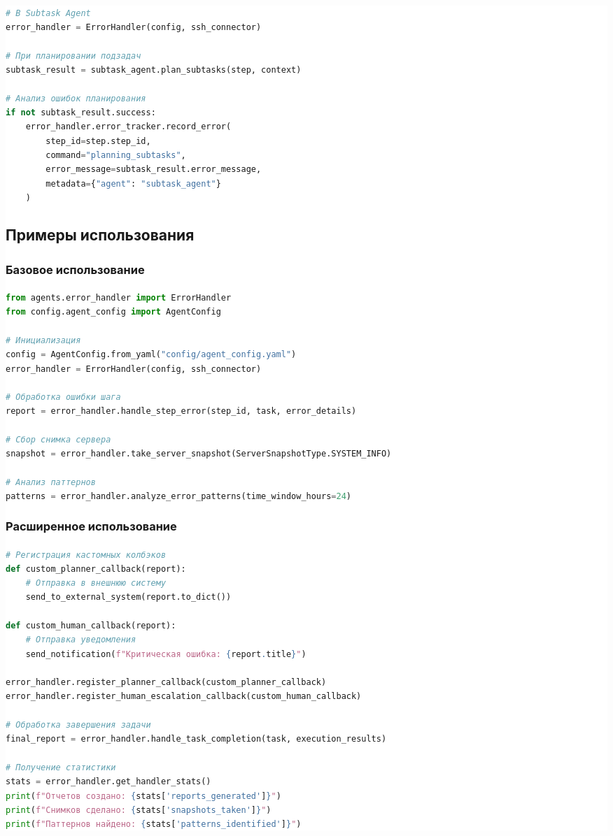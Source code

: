```python
# В Subtask Agent
error_handler = ErrorHandler(config, ssh_connector)

# При планировании подзадач
subtask_result = subtask_agent.plan_subtasks(step, context)

# Анализ ошибок планирования
if not subtask_result.success:
    error_handler.error_tracker.record_error(
        step_id=step.step_id,
        command="planning_subtasks",
        error_message=subtask_result.error_message,
        metadata={"agent": "subtask_agent"}
    )
```

## Примеры использования

### Базовое использование

```python
from agents.error_handler import ErrorHandler
from config.agent_config import AgentConfig

# Инициализация
config = AgentConfig.from_yaml("config/agent_config.yaml")
error_handler = ErrorHandler(config, ssh_connector)

# Обработка ошибки шага
report = error_handler.handle_step_error(step_id, task, error_details)

# Сбор снимка сервера
snapshot = error_handler.take_server_snapshot(ServerSnapshotType.SYSTEM_INFO)

# Анализ паттернов
patterns = error_handler.analyze_error_patterns(time_window_hours=24)
```

### Расширенное использование

```python
# Регистрация кастомных колбэков
def custom_planner_callback(report):
    # Отправка в внешнюю систему
    send_to_external_system(report.to_dict())

def custom_human_callback(report):
    # Отправка уведомления
    send_notification(f"Критическая ошибка: {report.title}")

error_handler.register_planner_callback(custom_planner_callback)
error_handler.register_human_escalation_callback(custom_human_callback)

# Обработка завершения задачи
final_report = error_handler.handle_task_completion(task, execution_results)

# Получение статистики
stats = error_handler.get_handler_stats()
print(f"Отчетов создано: {stats['reports_generated']}")
print(f"Снимков сделано: {stats['snapshots_taken']}")
print(f"Паттернов найдено: {stats['patterns_identified']}")
```
